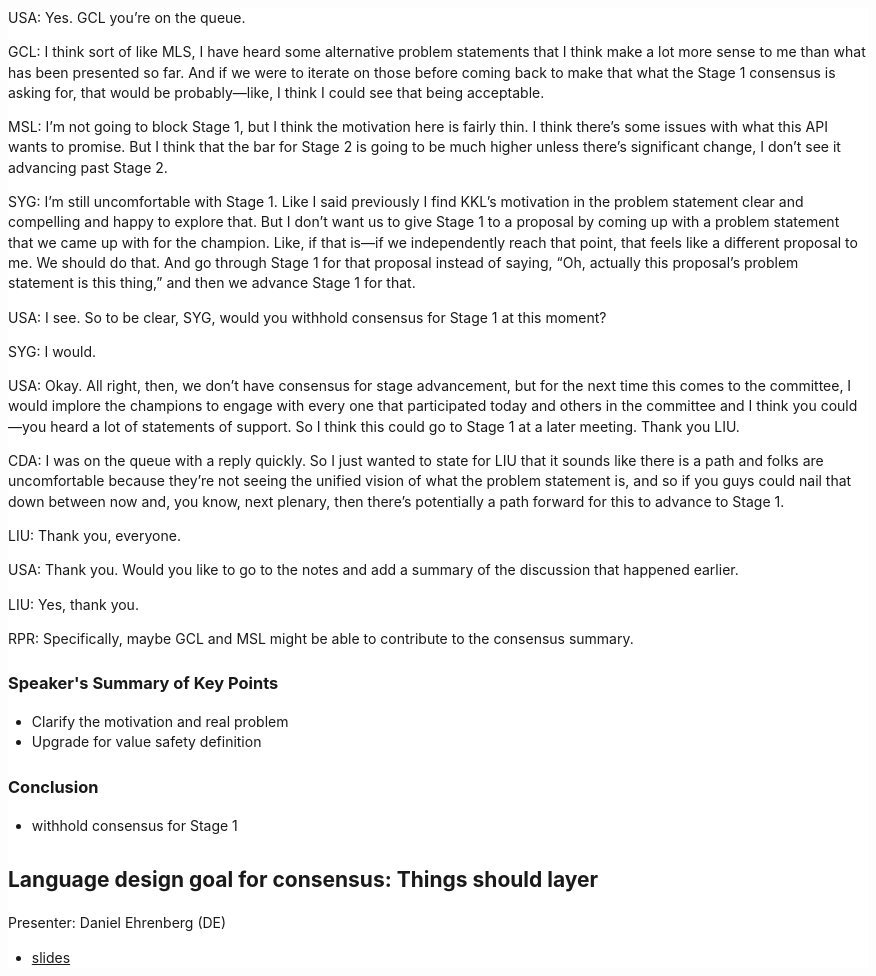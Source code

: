 USA: Yes. GCL you’re on the queue.

GCL: I think sort of like MLS, I have heard some alternative problem statements that I think make a lot more sense to me than what has been presented so far. And if we were to iterate on those before coming back to make that what the Stage 1 consensus is asking for, that would be probably—like, I think I could see that being acceptable.

MSL: I’m not going to block Stage 1, but I think the motivation here is fairly thin. I think there’s some issues with what this API wants to promise. But I think that the bar for Stage 2 is going to be much higher unless there’s significant change, I don’t see it advancing past Stage 2.

SYG: I’m still uncomfortable with Stage 1. Like I said previously I find KKL’s motivation in the problem statement clear and compelling and happy to explore that. But I don’t want us to give Stage 1 to a proposal by coming up with a problem statement that we came up with for the champion. Like, if that is—if we independently reach that point, that feels like a different proposal to me. We should do that. And go through Stage 1 for that proposal instead of saying, “Oh, actually this proposal’s problem statement is this thing,” and then we advance Stage 1 for that.

USA: I see. So to be clear, SYG, would you withhold consensus for Stage 1 at this moment?

SYG: I would.

USA: Okay. All right, then, we don’t have consensus for stage advancement, but for the next time this comes to the committee, I would implore the champions to engage with every one that participated today and others in the committee and I think you could—you heard a lot of statements of support. So I think this could go to Stage 1 at a later meeting. Thank you LIU.

CDA: I was on the queue with a reply quickly. So I just wanted to state for LIU that it sounds like there is a path and folks are uncomfortable because they’re not seeing the unified vision of what the problem statement is, and so if you guys could nail that down between now and, you know, next plenary, then there’s potentially a path forward for this to advance to Stage 1.

LIU: Thank you, everyone.

USA: Thank you. Would you like to go to the notes and add a summary of the discussion that happened earlier.

LIU: Yes, thank you.

RPR: Specifically, maybe GCL and MSL might be able to contribute to the consensus summary.

### Speaker's Summary of Key Points

* Clarify the motivation and real problem
* Upgrade for value safety definition

### Conclusion

* withhold consensus for Stage 1

## Language design goal for consensus: Things should layer

Presenter: Daniel Ehrenberg (DE)

* [slides](https://docs.google.com/presentation/d/1Nj6E1h0SeyDGI3e8BQlATQeX-l6x4Jx7uGAM8XimfIM/edit#slide=id.g329dc435965_0_344)
